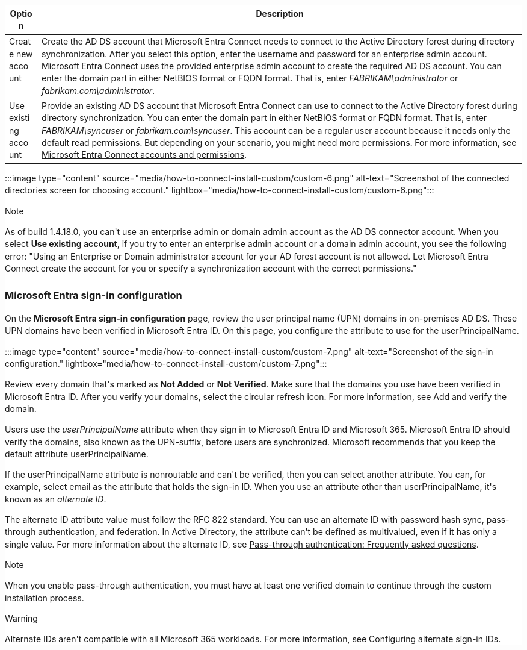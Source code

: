 | Option | Description |
| --- | --- |
| Create new account | Create the AD DS account that Microsoft Entra Connect needs to connect to the Active Directory forest during directory synchronization. After you select this option, enter the username and password for an enterprise admin account.  Microsoft Entra Connect uses the provided enterprise admin account to create the required AD DS account. You can enter the domain part in either NetBIOS format or FQDN format. That is, enter *FABRIKAM\administrator* or *fabrikam.com\administrator*. |
| Use existing account | Provide an existing AD DS account that Microsoft Entra Connect can use to connect to the Active Directory forest during directory synchronization. You can enter the domain part in either NetBIOS format or FQDN format. That is, enter *FABRIKAM\syncuser* or *fabrikam.com\syncuser*. This account can be a regular user account because it needs only the default read permissions. But depending on your scenario, you might need more permissions. For more information, see [Microsoft Entra Connect accounts and permissions](reference-connect-accounts-permissions.md#create-the-ad-ds-connector-account). |

:::image type="content" source="media/how-to-connect-install-custom/custom-6.png" alt-text="Screenshot of the connected directories screen for choosing account." lightbox="media/how-to-connect-install-custom/custom-6.png":::


>[!NOTE]
> As of build 1.4.18.0, you can't use an enterprise admin or domain admin account as the AD DS connector account. When you select **Use existing account**, if you try to enter an enterprise admin account or a domain admin account, you see the following error: "Using  an Enterprise or Domain administrator account for your AD forest account is not allowed. Let Microsoft Entra Connect create the account for you or specify a synchronization account with the correct permissions."
>

<a name='azure-ad-sign-in-configuration'></a>

### Microsoft Entra sign-in configuration
On the **Microsoft Entra sign-in configuration** page, review the user principal name (UPN) domains in on-premises AD DS. These UPN domains have been verified in Microsoft Entra ID. On this page, you configure the attribute to use for the userPrincipalName.

:::image type="content" source="media/how-to-connect-install-custom/custom-7.png" alt-text="Screenshot of the sign-in configuration." lightbox="media/how-to-connect-install-custom/custom-7.png":::

Review every domain that's marked as **Not Added** or **Not Verified**. Make sure that the domains you use have been verified in Microsoft Entra ID. After you verify your domains, select the circular refresh icon. For more information, see [Add and verify the domain](~/fundamentals/add-custom-domain.yml).

Users use the *userPrincipalName* attribute when they sign in to Microsoft Entra ID and Microsoft 365. Microsoft Entra ID should verify the domains, also known as the UPN-suffix, before users are synchronized. Microsoft recommends that you keep the default attribute userPrincipalName. 

If the userPrincipalName attribute is nonroutable and can't be verified, then you can select another attribute. You can, for example, select email as the attribute that holds the sign-in ID. When you use an attribute other than userPrincipalName, it's known as an *alternate ID*. 

The alternate ID attribute value must follow the RFC 822 standard. You can use an alternate ID with password hash sync, pass-through authentication, and federation. In Active Directory, the attribute can't be defined as multivalued, even if it has only a single value. For more information about the alternate ID, see [Pass-through authentication: Frequently asked questions](./how-to-connect-pta-faq.yml#does-pass-through-authentication-support--alternate-id--as-the-username--instead-of--userprincipalname--).

>[!NOTE]
> When you enable pass-through authentication, you must have at least one verified domain to continue through the custom installation process.

> [!WARNING]
> Alternate IDs aren't compatible with all Microsoft 365 workloads. For more information, see [Configuring alternate sign-in IDs](/windows-server/identity/ad-fs/operations/configuring-alternate-login-id).
>
